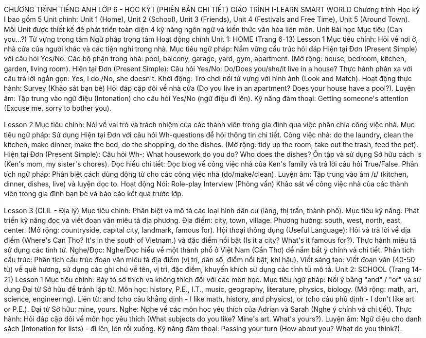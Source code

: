 CHƯƠNG TRÌNH TIẾNG ANH LỚP 6 - HỌC KỲ I (PHIÊN BẢN CHI TIẾT)
GIÁO TRÌNH I-LEARN SMART WORLD
Chương trình Học kỳ I bao gồm 5 Unit chính: Unit 1 (Home), Unit 2 (School), Unit 3 (Friends), Unit 4 (Festivals and Free Time), Unit 5 (Around Town). Mỗi Unit được thiết kế để phát triển toàn diện 4 kỹ năng ngôn ngữ và kiến thức văn hóa liên môn.
Unit
Bài học
Mục tiêu (Can you...?)
Từ vựng trọng tâm
Ngữ pháp trọng tâm
Hoạt động chính
Unit 1: HOME (Trang 6-13)
Lesson 1
Mục tiêu chính: Hỏi về nơi ở, nhà cửa của người khác và các tiện nghi trong nhà. Mục tiêu ngữ pháp: Nắm vững cấu trúc hỏi đáp Hiện tại Đơn (Present Simple) với câu hỏi Yes/No.
Các bộ phận trong nhà: pool, balcony, garage, yard, gym, apartment. (Mở rộng: house, bedroom, kitchen, garden, living room).
Hiện tại Đơn (Present Simple): Câu hỏi Yes/No: Do/Does you/she/it live in a house? Thực hành phản xạ với câu trả lời ngắn gọn: Yes, I do./No, she doesn't.
Khởi động: Trò chơi nối từ vựng với hình ảnh (Look and Match). Hoạt động thực hành: Survey (Khảo sát bạn bè) Hỏi đáp cặp đôi về nhà cửa (Do you live in an apartment? Does your house have a pool?). Luyện âm: Tập trung vào ngữ điệu (Intonation) cho câu hỏi Yes/No (ngữ điệu đi lên). Kỹ năng đàm thoại: Getting someone's attention (Excuse me, sorry to bother you).


Lesson 2
Mục tiêu chính: Nói về vai trò và trách nhiệm của các thành viên trong gia đình qua việc phân chia công việc nhà. Mục tiêu ngữ pháp: Sử dụng Hiện tại Đơn với câu hỏi Wh-questions để hỏi thông tin chi tiết.
Công việc nhà: do the laundry, clean the kitchen, make dinner, make the bed, do the shopping, do the dishes. (Mở rộng: tidy up the room, take out the trash, feed the pet).
Hiện tại Đơn (Present Simple): Câu hỏi Wh-: What housework do you do? Who does the dishes? Ôn tập và sử dụng Sở hữu cách 's (Ken's mom, my sister's chores).
Đọc hiểu chi tiết: Đọc blog về công việc nhà của Ken's family và trả lời câu hỏi True/False. Phân tích ngữ pháp: Phân biệt cách dùng động từ cho các công việc nhà (do/make/clean). Luyện âm: Tập trung vào âm /ɪ/ (kitchen, dinner, dishes, live) và luyện đọc to. Hoạt động Nói: Role-play Interview (Phỏng vấn) Khảo sát về công việc nhà của các thành viên trong gia đình bạn bè và báo cáo kết quả trước lớp.


Lesson 3 (CLIL - Địa lý)
Mục tiêu chính: Phân biệt và mô tả các loại hình dân cư (làng, thị trấn, thành phố). Mục tiêu kỹ năng: Phát triển kỹ năng đọc và viết đoạn văn miêu tả địa phương.
Địa điểm: city, town, village. Phương hướng: south, west, north, east, center. (Mở rộng: countryside, capital city, landmark, famous for).
Hội thoại thông dụng (Useful Language): Hỏi và trả lời về địa điểm (Where's Can Tho? It's in the south of Vietnam.) và đặc điểm nổi bật (Is it a city? What's it famous for?). Thực hành miêu tả sử dụng các tính từ.
Nghe/Đọc: Nghe/Đọc hiểu về một thành phố ở Việt Nam (Cần Thơ) để nắm bắt ý chính và chi tiết. Phân tích cấu trúc: Phân tích cấu trúc đoạn văn miêu tả địa điểm (vị trí, dân số, điểm nổi bật, khí hậu). Viết sáng tạo: Viết đoạn văn (40-50 từ) về quê hương, sử dụng các ghi chú về tên, vị trí, đặc điểm, khuyến khích sử dụng các tính từ mô tả.
Unit 2: SCHOOL (Trang 14-21)
Lesson 1
Mục tiêu chính: Bày tỏ sở thích và không thích đối với các môn học. Mục tiêu ngữ pháp: Nối ý bằng "and" / "or" và sử dụng Đại từ Sở hữu để tránh lặp từ.
Môn học: history, P.E., I.T., music, geography, literature, physics, biology. (Mở rộng: math, art, science, engineering).
Liên từ: and (cho câu khẳng định - I like math, history, and physics), or (cho câu phủ định - I don't like art or P.E.). Đại từ Sở hữu: mine, yours.
Nghe: Nghe về các môn học yêu thích của Adrian và Sarah (Nghe ý chính và chi tiết). Thực hành: Hỏi đáp cặp đôi về môn học yêu thích (What subjects do you like? Mine's art. What's yours?). Luyện âm: Ngữ điệu cho danh sách (Intonation for lists) - đi lên, lên rồi xuống. Kỹ năng đàm thoại: Passing your turn (How about you? What do you think?).
